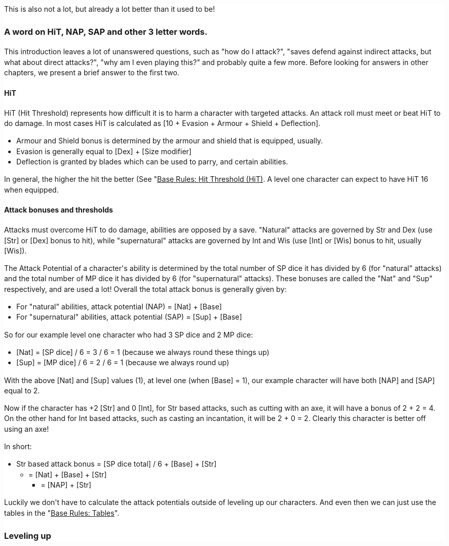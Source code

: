 This is also not a lot, but already a lot better than it used to be!

### A word on HiT, NAP, SAP and other 3 letter words.

This introduction leaves a lot of unanswered questions, such as "how do I attack?", "saves defend against indirect attacks, but what about direct attacks?", "why am I even playing this?" and probably quite a few more. Before looking for answers in other chapters, we present a brief answer to the first two.

#### HiT

HiT (Hit Threshold) represents how difficult it is to harm a character with targeted attacks. An attack roll must meet or beat HiT to do damage. In most cases HiT is calculated as [10 + Evasion + Armour + Shield + Deflection].

+ Armour and Shield bonus is determined by the armour and shield that is equipped, usually.
+ Evasion is generally equal to [Dex] + [Size modifier]
+ Deflection is granted by blades which can be used to parry, and certain abilities.

In general, the higher the hit the better (See "[Base Rules: Hit Threshold (HiT)](base-rules.md#Hit%20Threshold%20%28HiT%29"). A level one character can expect to have HiT 16 when equipped.

#### Attack bonuses and thresholds

Attacks must overcome HiT to do damage, abilities are opposed by a save. "Natural" attacks are governed by Str and Dex (use [Str] or [Dex] bonus to hit), while "supernatural" attacks are governed by Int and Wis (use [Int] or [Wis] bonus to hit, usually [Wis]).

The Attack Potential of a character's ability is determined by the total number of SP dice it has divided by 6 (for "natural" attacks) and the total number of MP dice it has divided by 6 (for "supernatural" attacks). These bonuses are called the "Nat" and "Sup" respectively, and are used a lot! Overall the total attack bonus is generally given by:

+ For "natural" abilities, attack potential (NAP) = [Nat] + [Base]
+ For "supernatural" abilities, attack potential (SAP) = [Sup] + [Base]

So for our example level one character who had 3 SP dice and 2 MP dice:

+ [Nat] = [SP dice] / 6 = 3 / 6 = 1 (because we always round these things up)
+ [Sup] = [MP dice] / 6 = 2 / 6 = 1 (because we always round up)

With the above [Nat] and [Sup] values (1), at level one (when [Base] = 1), our example character will have both [NAP] and [SAP] equal to 2. 

Now if the character has +2 [Str] and 0 [Int], for Str based attacks, such as cutting with an axe, it will have a bonus of 2 + 2 = 4. On the other hand for Int based attacks, such as casting an incantation, it will be 2 + 0 = 2. Clearly this character is better off using an axe!

In short:
- Str based attack bonus = [SP dice total] / 6 + [Base] + [Str]
    - = [Nat] + [Base] + [Str]
        - = [NAP] + [Str]

Luckily we don't have to calculate the attack potentials outside of leveling up our characters. And even then we can just use the tables in the "[Base Rules: Tables](base-rules.md#Tables)".

### Leveling up
